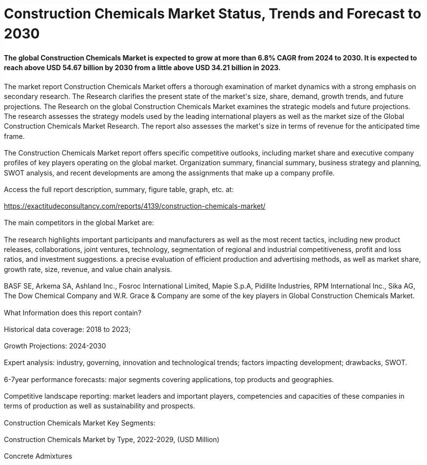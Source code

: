 # Construction Chemicals Market Status, Trends and Forecast to 2030

#### The global Construction Chemicals Market is expected to grow at more than 6.8% CAGR from 2024 to 2030. It is expected to reach above USD 54.67 billion by 2030 from a little above USD 34.21 billion in 2023.

The market report Construction Chemicals Market offers a thorough examination of market dynamics with a strong emphasis on secondary research. The Research clarifies the present state of the market's size, share, demand, growth trends, and future projections. The Research on the global Construction Chemicals Market examines the strategic models and future projections. The research assesses the strategy models used by the leading international players as well as the market size of the Global Construction Chemicals Market Research. The report also assesses the market's size in terms of revenue for the anticipated time frame.

The Construction Chemicals Market report offers specific competitive outlooks, including market share and executive company profiles of key players operating on the global market. Organization summary, financial summary, business strategy and planning, SWOT analysis, and recent developments are among the assignments that make up a company profile.

Access the full report description, summary, figure table, graph, etc. at:

https://exactitudeconsultancy.com/reports/4139/construction-chemicals-market/

The main competitors in the global Market are:

The research highlights important participants and manufacturers as well as the most recent tactics, including new product releases, collaborations, joint ventures, technology, segmentation of regional and industrial competitiveness, profit and loss ratios, and investment suggestions. a precise evaluation of efficient production and advertising methods, as well as market share, growth rate, size, revenue, and value chain analysis.

BASF SE, Arkema SA, Ashland Inc., Fosroc International Limited, Mapie S.p.A, Pidilite Industries, RPM International Inc., Sika AG, The Dow Chemical Company and W.R. Grace & Company are some of the key players in Global Construction Chemicals Market.

What Information does this report contain? 

Historical data coverage: 2018 to 2023;

Growth Projections: 2024-2030

Expert analysis: industry, governing, innovation and technological trends; factors impacting development; drawbacks, SWOT. 

6-7year performance forecasts: major segments covering applications, top products and geographies. 

Competitive landscape reporting: market leaders and important players, competencies and capacities of these companies in terms of production as well as sustainability and prospects.

Construction Chemicals Market Key Segments:

Construction Chemicals Market by Type, 2022-2029, (USD Million)

Concrete Admixtures
